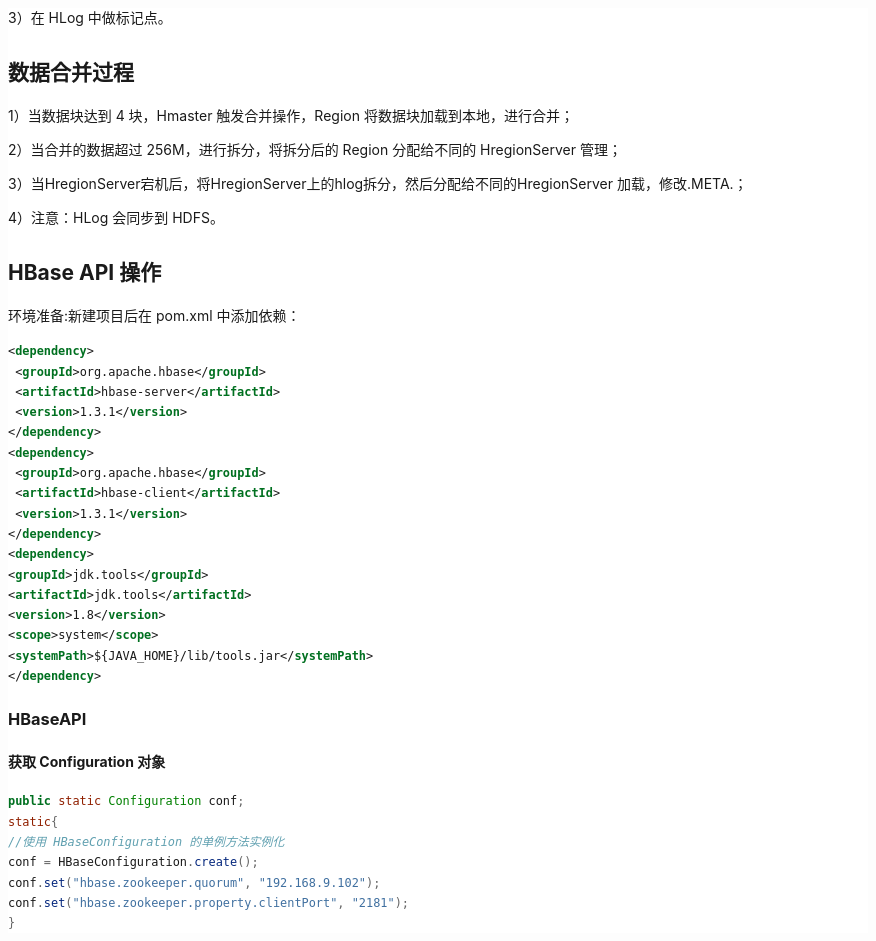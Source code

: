 
3）在 HLog 中做标记点。



## 数据合并过程

1）当数据块达到 4 块，Hmaster 触发合并操作，Region 将数据块加载到本地，进行合并； 



2）当合并的数据超过 256M，进行拆分，将拆分后的 Region 分配给不同的 HregionServer 管理； 



3）当HregionServer宕机后，将HregionServer上的hlog拆分，然后分配给不同的HregionServer 加载，修改.META.； 



4）注意：HLog 会同步到 HDFS。





## HBase API 操作

环境准备:新建项目后在 pom.xml 中添加依赖：

```xml
<dependency>
 <groupId>org.apache.hbase</groupId>
 <artifactId>hbase-server</artifactId>
 <version>1.3.1</version>
</dependency>
<dependency>
 <groupId>org.apache.hbase</groupId>
 <artifactId>hbase-client</artifactId>
 <version>1.3.1</version>
</dependency>
<dependency>
<groupId>jdk.tools</groupId>
<artifactId>jdk.tools</artifactId>
<version>1.8</version>
<scope>system</scope>
<systemPath>${JAVA_HOME}/lib/tools.jar</systemPath>
</dependency>
```

### HBaseAPI

#### 获取 Configuration 对象

```java
public static Configuration conf;
static{
//使用 HBaseConfiguration 的单例方法实例化
conf = HBaseConfiguration.create();
conf.set("hbase.zookeeper.quorum", "192.168.9.102");
conf.set("hbase.zookeeper.property.clientPort", "2181");
}
```
